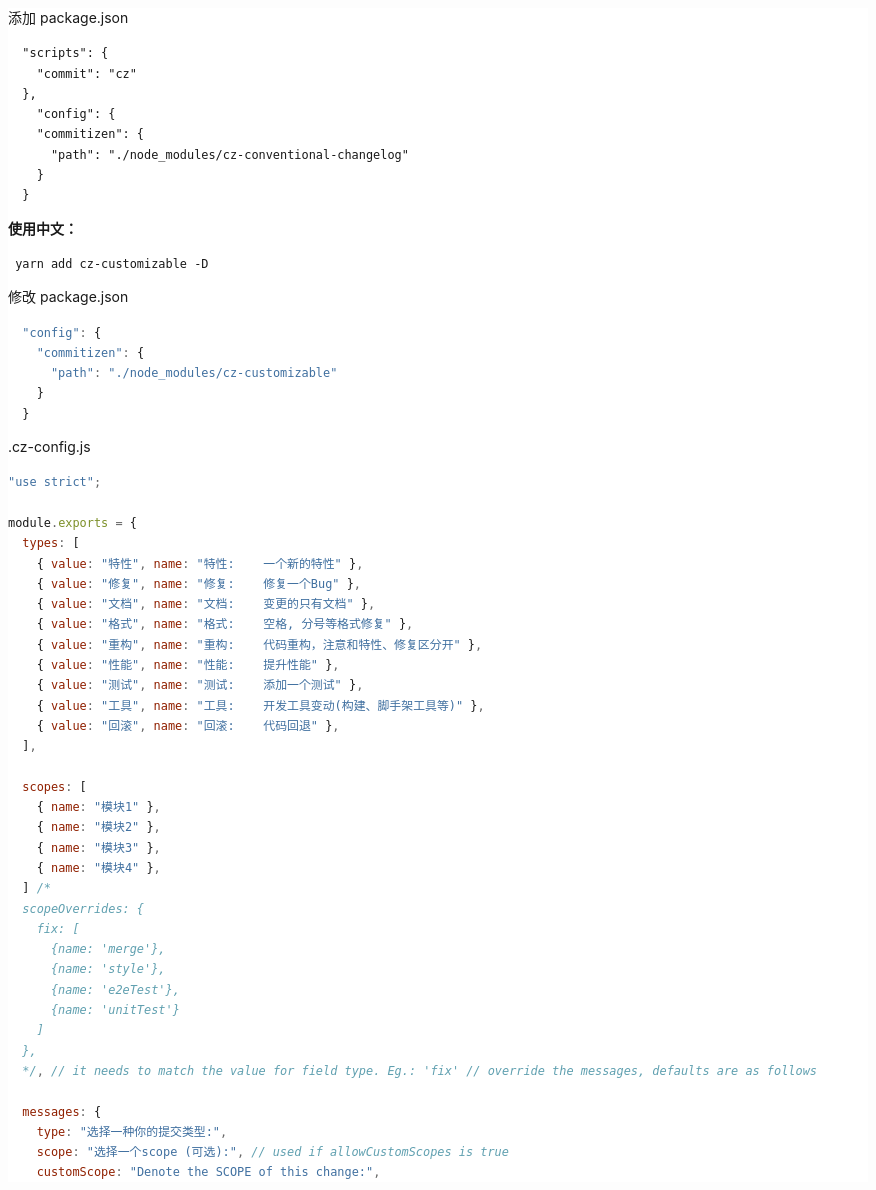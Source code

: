 添加 package.json

```
  "scripts": {
    "commit": "cz"
  },
    "config": {
    "commitizen": {
      "path": "./node_modules/cz-conventional-changelog"
    }
  }
```

**使用中文：**

```
 yarn add cz-customizable -D
```

修改 package.json

```js
  "config": {
    "commitizen": {
      "path": "./node_modules/cz-customizable"
    }
  }
```

.cz-config.js

```js
"use strict";

module.exports = {
  types: [
    { value: "特性", name: "特性:    一个新的特性" },
    { value: "修复", name: "修复:    修复一个Bug" },
    { value: "文档", name: "文档:    变更的只有文档" },
    { value: "格式", name: "格式:    空格, 分号等格式修复" },
    { value: "重构", name: "重构:    代码重构，注意和特性、修复区分开" },
    { value: "性能", name: "性能:    提升性能" },
    { value: "测试", name: "测试:    添加一个测试" },
    { value: "工具", name: "工具:    开发工具变动(构建、脚手架工具等)" },
    { value: "回滚", name: "回滚:    代码回退" },
  ],

  scopes: [
    { name: "模块1" },
    { name: "模块2" },
    { name: "模块3" },
    { name: "模块4" },
  ] /*
  scopeOverrides: {
    fix: [
      {name: 'merge'},
      {name: 'style'},
      {name: 'e2eTest'},
      {name: 'unitTest'}
    ]
  },
  */, // it needs to match the value for field type. Eg.: 'fix' // override the messages, defaults are as follows

  messages: {
    type: "选择一种你的提交类型:",
    scope: "选择一个scope (可选):", // used if allowCustomScopes is true
    customScope: "Denote the SCOPE of this change:",
```